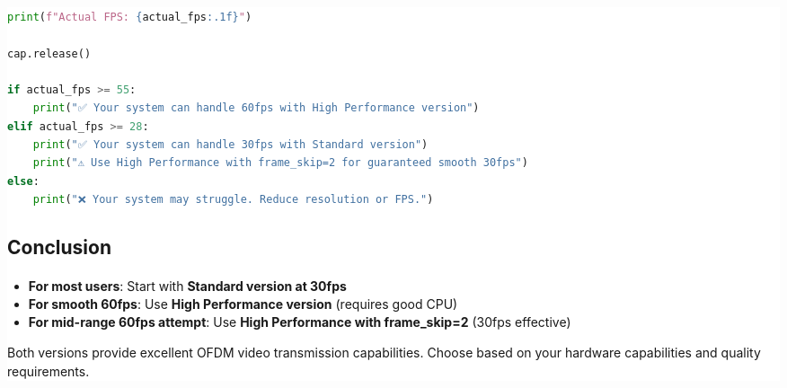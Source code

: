 ```python
print(f"Actual FPS: {actual_fps:.1f}")

cap.release()

if actual_fps >= 55:
    print("✅ Your system can handle 60fps with High Performance version")
elif actual_fps >= 28:
    print("✅ Your system can handle 30fps with Standard version")
    print("⚠️ Use High Performance with frame_skip=2 for guaranteed smooth 30fps")
else:
    print("❌ Your system may struggle. Reduce resolution or FPS.")
```

## Conclusion

- **For most users**: Start with **Standard version at 30fps**
- **For smooth 60fps**: Use **High Performance version** (requires good CPU)
- **For mid-range 60fps attempt**: Use **High Performance with frame_skip=2** (30fps effective)

Both versions provide excellent OFDM video transmission capabilities. Choose based on your hardware capabilities and quality requirements.
